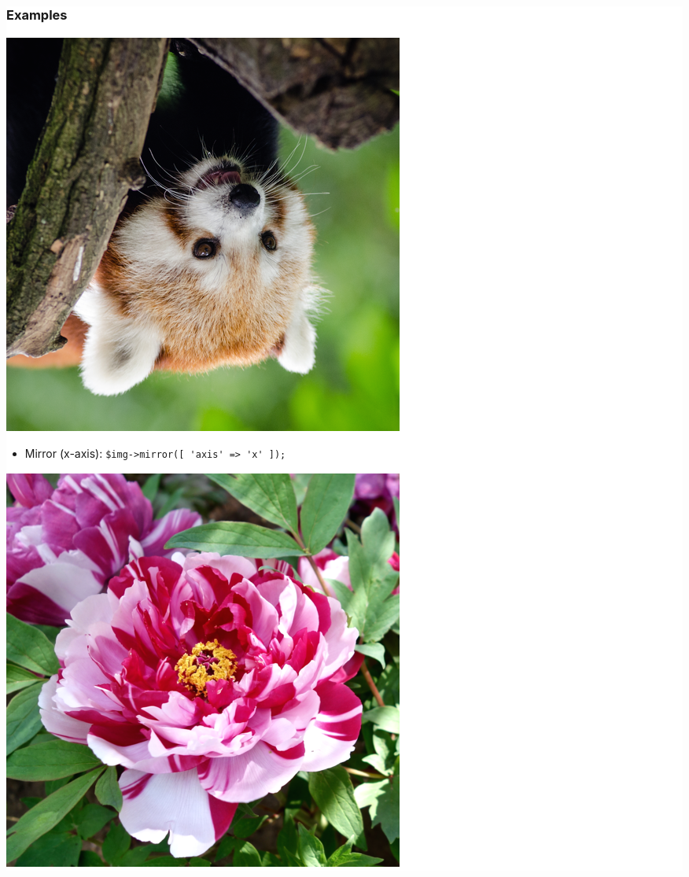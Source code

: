 ### Examples

![X-axis mirror](images/panda/imagick-mirror-x.png)

-   Mirror (x-axis): `$img->mirror([ 'axis' => 'x' ]);`

![Y-axis mirror](images/flower/imagick-mirror-y.png)
